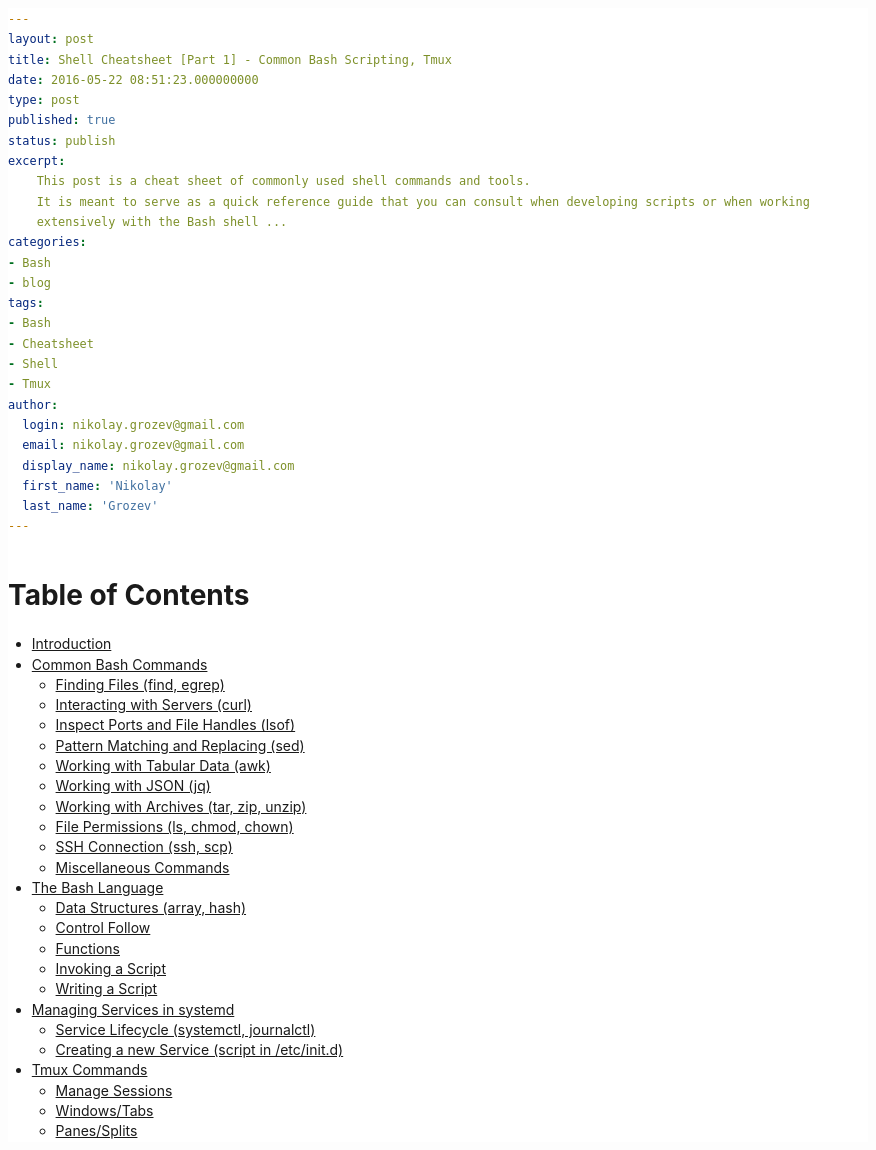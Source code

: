 ```yaml
---
layout: post
title: Shell Cheatsheet [Part 1] - Common Bash Scripting, Tmux
date: 2016-05-22 08:51:23.000000000
type: post
published: true
status: publish
excerpt: 
    This post is a cheat sheet of commonly used shell commands and tools. 
    It is meant to serve as a quick reference guide that you can consult when developing scripts or when working 
    extensively with the Bash shell ...
categories:
- Bash
- blog
tags:
- Bash
- Cheatsheet
- Shell
- Tmux
author:
  login: nikolay.grozev@gmail.com
  email: nikolay.grozev@gmail.com
  display_name: nikolay.grozev@gmail.com
  first_name: 'Nikolay'
  last_name: 'Grozev'
---
```


# Table of Contents

- [Introduction](#introduction)
- [Common Bash Commands](#common-bash-commands)
    - [Finding Files (find, egrep)](#finding-files-find-egrep)
    - [Interacting with Servers (curl)](#interacting-with-servers-curl)
    - [Inspect Ports and File Handles (lsof)](#inspect-ports-and-file-handles-lsof)
    - [Pattern Matching and Replacing (sed)](#pattern-matching-and-replacing-sed)
    - [Working with Tabular Data (awk)](#working-with-tabular-data-awk)
    - [Working with JSON (jq)](#working-with-json-jq)
    - [Working with Archives (tar, zip, unzip)](#working-with-archives-tar-zip-unzip)
    - [File Permissions (ls, chmod, chown)](#file-permissions-ls-chmod-chown)
    - [SSH Connection (ssh, scp)](#ssh-connection-ssh-scp)
    - [Miscellaneous Commands](#miscellaneous-commands)
- [The Bash Language](#the-bash-language)
    - [Data Structures (array, hash)](#data-structures-array-hash)
    - [Control Follow](#control-follow)
    - [Functions](#functions)
    - [Invoking a Script](#invoking-a-script)
    - [Writing a Script](#writing-a-script)
- [Managing Services in systemd](#managing-services-in-systemd)
    - [Service Lifecycle (systemctl, journalctl)](#service-lifecycle-systemctl-journalctl)
    - [Creating a new Service (script in /etc/init.d)](#creating-a-new-service-script-in-etc-init-d)
- [Tmux Commands](#tmux-commands)
    - [Manage Sessions](#manage-sessions)
    - [Windows/Tabs](#windowstabs)
    - [Panes/Splits](#panessplits)
